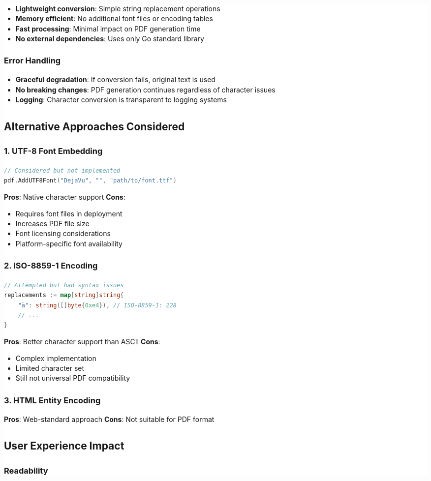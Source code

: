 - **Lightweight conversion**: Simple string replacement operations
- **Memory efficient**: No additional font files or encoding tables
- **Fast processing**: Minimal impact on PDF generation time
- **No external dependencies**: Uses only Go standard library

### Error Handling

- **Graceful degradation**: If conversion fails, original text is used
- **No breaking changes**: PDF generation continues regardless of character issues
- **Logging**: Character conversion is transparent to logging systems

## Alternative Approaches Considered

### 1. UTF-8 Font Embedding

```go
// Considered but not implemented
pdf.AddUTF8Font("DejaVu", "", "path/to/font.ttf")
```

**Pros**: Native character support
**Cons**:

- Requires font files in deployment
- Increases PDF file size
- Font licensing considerations
- Platform-specific font availability

### 2. ISO-8859-1 Encoding

```go
// Attempted but had syntax issues
replacements := map[string]string{
    "ä": string([]byte{0xe4}), // ISO-8859-1: 228
    // ...
}
```

**Pros**: Better character support than ASCII
**Cons**:

- Complex implementation
- Limited character set
- Still not universal PDF compatibility

### 3. HTML Entity Encoding

**Pros**: Web-standard approach
**Cons**: Not suitable for PDF format

## User Experience Impact

### Readability
